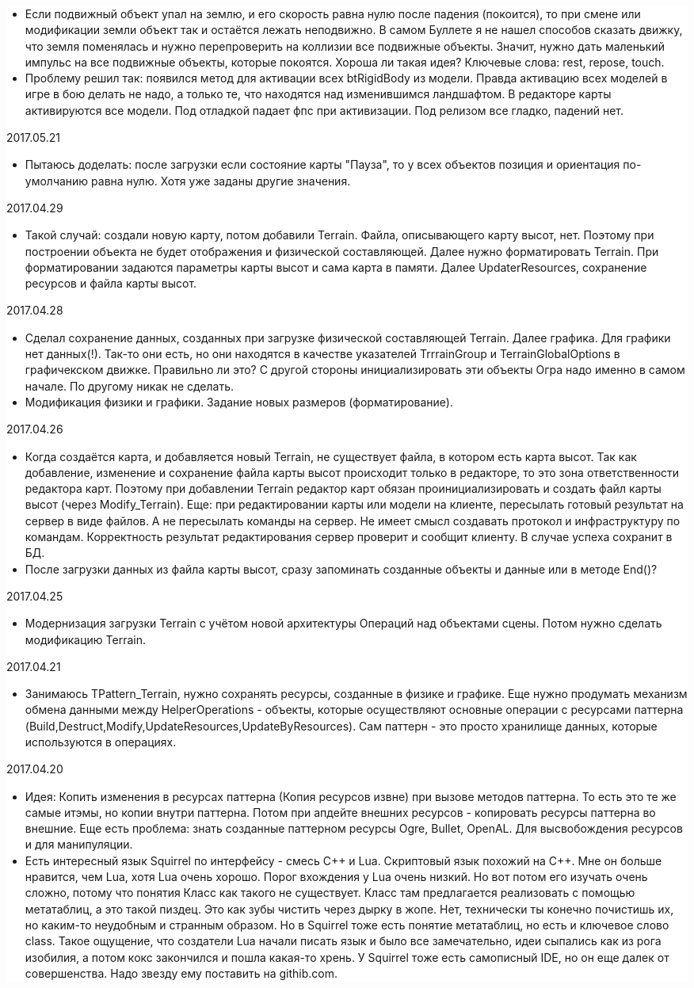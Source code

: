 - Если подвижный объект упал на землю, и его скорость равна нулю после падения (покоится), то при смене или модификации земли объект так и остаётся лежать неподвижно. В самом Буллете я не нашел способов сказать движку, что земля поменялась и нужно перепроверить на коллизии все подвижные объекты. Значит, нужно дать маленький импульс на все подвижные объекты, которые покоятся. Хороша ли такая идея? Ключевые слова: rest, repose, touch.
- Проблему решил так: появился метод для активации всех btRigidBody из модели. Правда активацию всех моделей в игре в бою делать не надо, а только те, что находятся над изменившимся ландшафтом. В редакторе карты активируются все модели. Под отладкой падает фпс при активизации. Под релизом все гладко, падений нет.

2017.05.21

- Пытаюсь доделать: после загрузки если состояние карты "Пауза", то у всех объектов позиция и ориентация по-умолчанию равна нулю. Хотя уже заданы другие значения.

2017.04.29

- Такой случай: создали новую карту, потом добавили Terrain. Файла, описывающего карту высот, нет. Поэтому при построении объекта не будет отображения и физической составляющей. Далее нужно форматировать Terrain. При форматировании задаются параметры карты высот и сама карта в памяти. Далее UpdaterResources, сохранение ресурсов и файла карты высот.

2017.04.28

- Сделал сохранение данных, созданных при загрузке физической составляющей Terrain. Далее графика. Для графики нет данных(!). Так-то они есть, но они находятся в качестве указателей TrrrainGroup и TerrainGlobalOptions в графичекском движке. Правильно ли это? С другой стороны инициализировать эти объекты Огра надо именно в самом начале. По другому никак не сделать.  
- Модификация физики и графики. Задание новых размеров (форматирование).

2017.04.26
  
- Когда создаётся карта, и добавляется новый Terrain, не существует файла, в котором есть карта высот. Так как добавление, изменение и сохранение файла карты высот происходит только в редакторе, то это зона ответственности редактора карт. Поэтому при добавлении Terrain редактор карт обязан проинициализировать и создать файл карты высот (через Modify_Terrain). Еще: при редактировании карты или модели на клиенте, пересылать готовый результат на сервер в виде файлов. А не пересылать команды на сервер. Не имеет смысл создавать протокол и инфраструктуру по командам. Корректность результат редактирования сервер проверит и сообщит клиенту. В случае успеха сохранит в БД.
- После загрузки данных из файла карты высот, сразу запоминать созданные объекты и данные или в методе End()?

2017.04.25

- Модернизация загрузки Terrain с учётом новой архитектуры Операций над объектами сцены. Потом нужно сделать модификацию Terrain.

2017.04.21

- Занимаюсь TPattern_Terrain, нужно сохранять ресурсы, созданные в физике и графике. Еще нужно продумать механизм обмена данными между HelperOperations - объекты, которые осуществляют основные операции с ресурсами паттерна (Build,Destruct,Modify,UpdateResources,UpdateByResources). Сам паттерн - это просто хранилище данных, которые используются в операциях.

2017.04.20

- Идея: Копить изменения в ресурсах паттерна (Копия ресурсов извне) при вызове методов паттерна. То есть это те же самые итэмы, но копии внутри паттерна. Потом при апдейте внешних ресурсов - копировать ресурсы паттерна во внешние. Еще есть проблема: знать созданные паттерном ресурсы Ogre, Bullet, OpenAL. Для высвобождения ресурсов и для манипуляции.
- Есть интересный язык Squirrel по интерфейсу - смесь С++ и Lua. Скриптовый язык похожий на C++. Мне он больше нравится, чем Lua, хотя Lua очень хорошо. Порог вхождения у Lua очень низкий. Но вот потом его изучать очень сложно, потому что понятия Класс как такого не существует. Класс там предлагается реализовать с помощью метатаблиц, а это такой пиздец. Это как зубы чистить через дырку в жопе. Нет, технически ты конечно почистишь их, но каким-то неудобным и странным образом. Но в Squirrel тоже есть понятие метатаблиц, но есть и ключевое слово class. Такое ощущение, что создатели Lua начали писать язык и было все замечательно, идеи сыпались как из рога изобилия, а потом кокс закончился и пошла какая-то хрень. У Squirrel тоже есть самописный IDE, но он еще далек от совершенства. Надо звезду ему поставить на githib.com.

